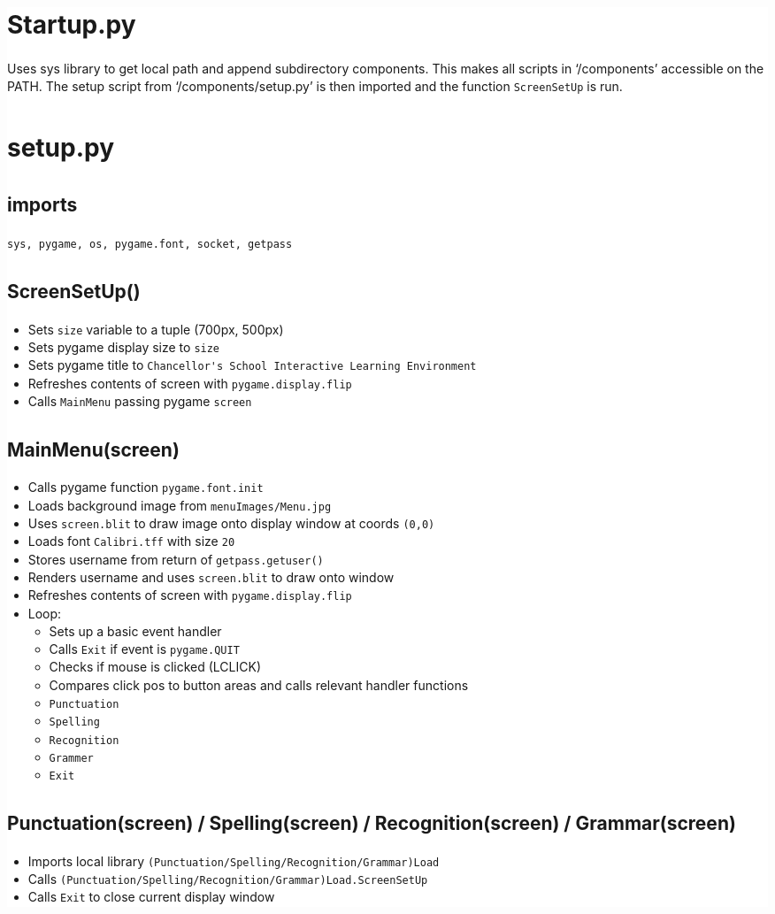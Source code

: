 # Startup.py
Uses sys library to get local path and append subdirectory components. This makes all scripts in ‘/components’ accessible on the PATH. The setup script from ‘/components/setup.py’ is then imported and the function `ScreenSetUp` is run.

# setup.py

## imports

`sys, pygame, os, pygame.font, socket, getpass`

## ScreenSetUp()

- Sets `size` variable to a tuple (700px, 500px)
- Sets pygame display size to `size`
- Sets pygame title to `Chancellor's School Interactive Learning Environment`
- Refreshes contents of screen with `pygame.display.flip`
- Calls `MainMenu` passing pygame `screen`

## MainMenu(screen)

- Calls pygame function `pygame.font.init`
- Loads background image from `menuImages/Menu.jpg`
- Uses `screen.blit` to draw image onto display window at coords `(0,0)`
- Loads font `Calibri.tff` with size `20`
- Stores username from return of `getpass.getuser()`
- Renders username and uses `screen.blit` to draw onto window
- Refreshes contents of screen with `pygame.display.flip`
- Loop:
	- Sets up a basic event handler
	- Calls `Exit` if event is `pygame.QUIT`
	- Checks if mouse is clicked (LCLICK)
	- Compares click pos to button areas and calls relevant handler functions
	- `Punctuation`
	- `Spelling`
	- `Recognition`
	- `Grammer`
	- `Exit`

## Punctuation(screen) / Spelling(screen) / Recognition(screen) / Grammar(screen)


- Imports local library `(Punctuation/Spelling/Recognition/Grammar)Load`
- Calls `(Punctuation/Spelling/Recognition/Grammar)Load.ScreenSetUp`
- Calls `Exit` to close current display window


